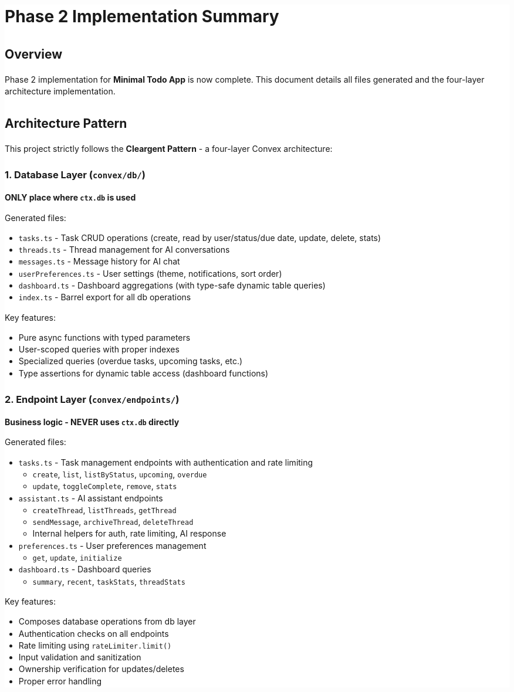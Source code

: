 # Phase 2 Implementation Summary

## Overview

Phase 2 implementation for **Minimal Todo App** is now complete. This document details all files generated and the four-layer architecture implementation.

## Architecture Pattern

This project strictly follows the **Cleargent Pattern** - a four-layer Convex architecture:

### 1. Database Layer (`convex/db/`)
**ONLY place where `ctx.db` is used**

Generated files:
- `tasks.ts` - Task CRUD operations (create, read by user/status/due date, update, delete, stats)
- `threads.ts` - Thread management for AI conversations
- `messages.ts` - Message history for AI chat
- `userPreferences.ts` - User settings (theme, notifications, sort order)
- `dashboard.ts` - Dashboard aggregations (with type-safe dynamic table queries)
- `index.ts` - Barrel export for all db operations

Key features:
- Pure async functions with typed parameters
- User-scoped queries with proper indexes
- Specialized queries (overdue tasks, upcoming tasks, etc.)
- Type assertions for dynamic table access (dashboard functions)

### 2. Endpoint Layer (`convex/endpoints/`)
**Business logic - NEVER uses `ctx.db` directly**

Generated files:
- `tasks.ts` - Task management endpoints with authentication and rate limiting
  - `create`, `list`, `listByStatus`, `upcoming`, `overdue`
  - `update`, `toggleComplete`, `remove`, `stats`
- `assistant.ts` - AI assistant endpoints
  - `createThread`, `listThreads`, `getThread`
  - `sendMessage`, `archiveThread`, `deleteThread`
  - Internal helpers for auth, rate limiting, AI response
- `preferences.ts` - User preferences management
  - `get`, `update`, `initialize`
- `dashboard.ts` - Dashboard queries
  - `summary`, `recent`, `taskStats`, `threadStats`

Key features:
- Composes database operations from db layer
- Authentication checks on all endpoints
- Rate limiting using `rateLimiter.limit()`
- Input validation and sanitization
- Ownership verification for updates/deletes
- Proper error handling
